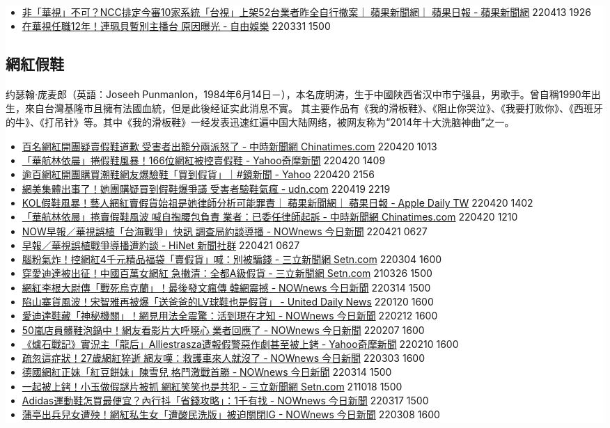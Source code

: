 - [非「華視」不可？NCC排定今審10家系統「台視」上架52台業者昨全自行撤案｜ 蘋果新聞網｜ 蘋果日報 - 蘋果新聞網](https://tw.appledaily.com/life/20220413/ZFP4XB6MS5GTHJUIOXC62ORWHA/ "非「華視」不可？NCC排定今審10家系統「台視」上架52台業者昨全自行撤案｜ 蘋果新聞網｜ 蘋果日報 - 蘋果新聞網") 220413 1926
- [在華視任職12年！連珮貝暫別主播台 原因曝光 - 自由娛樂](https://ent.ltn.com.tw/news/breakingnews/3878468 "在華視任職12年！連珮貝暫別主播台 原因曝光 - 自由娛樂") 220331 1500

## 網紅假鞋

约瑟翰·庞麦郎（英語：Joseeh Punmanlon，1984年6月14日－），本名庞明涛，生于中國陕西省汉中市宁强县，男歌手。曾自稱1990年出生，來自台灣基隆市且擁有法國血統，但是此後经证实此消息不實。
其主要作品有《我的滑板鞋》、《阻止你哭泣》、《我要打败你》、《西班牙的牛》、《打吊针》等。其中《我的滑板鞋》一经发表迅速红遍中国大陆网络，被网友称为“2014年十大洗脑神曲”之一。
- [百名網紅開團疑賣假鞋道歉 受害者出籠分兩派怒了 - 中時新聞網 Chinatimes.com](https://www.chinatimes.com/realtimenews/20220420001629-260405 "百名網紅開團疑賣假鞋道歉 受害者出籠分兩派怒了 - 中時新聞網 Chinatimes.com") 220420 1013
- [「華航林依晨」捲假鞋風暴！166位網紅被控賣假鞋 - Yahoo奇摩新聞](https://tw.news.yahoo.com/%E8%8F%AF%E8%88%AA%E6%9E%97%E4%BE%9D%E6%99%A8-%E6%8D%B2%E5%81%87%E9%9E%8B%E9%A2%A8%E6%9A%B4-166%E4%BD%8D%E7%B6%B2%E7%B4%85%E8%A2%AB%E6%8E%A7%E8%B3%A3%E5%81%87%E9%9E%8B-052502564.html "「華航林依晨」捲假鞋風暴！166位網紅被控賣假鞋 - Yahoo奇摩新聞") 220420 1409
- [逾百網紅開團購買潮鞋網友爆驗鞋「買到假貨」｜#鏡新聞 - Yahoo](https://tw.tv.yahoo.com/news-video/%E9%80%BE%E7%99%BE%E7%B6%B2%E7%B4%85%E9%96%8B%E5%9C%98%E8%B3%BC%E8%B2%B7%E6%BD%AE%E9%9E%8B-%E7%B6%B2%E5%8F%8B%E7%88%86%E9%A9%97%E9%9E%8B-%E8%B2%B7%E5%88%B0%E5%81%87%E8%B2%A8-%E9%8F%A1%E6%96%B0%E8%81%9E-060712250.html "逾百網紅開團購買潮鞋網友爆驗鞋「買到假貨」｜#鏡新聞 - Yahoo") 220420 2156
- [網美集體出事了！她團購疑買到假鞋爆爭議 受害者驗鞋氣瘋 - udn.com](https://udn.com/news/story/120911/6251585?from=udn-ch1_breaknews-1-0-news "網美集體出事了！她團購疑買到假鞋爆爭議 受害者驗鞋氣瘋 - udn.com") 220419 2219
- [KOL假鞋風暴！藝人網紅賣假貨始祖是她律師分析可能罪責｜ 蘋果新聞網｜ 蘋果日報 - Apple Daily TW](https://www.appledaily.com.tw/local/20220420/MNV5MIZ55JDNJOZLZUSIHJR3AU/ "KOL假鞋風暴！藝人網紅賣假貨始祖是她律師分析可能罪責｜ 蘋果新聞網｜ 蘋果日報 - Apple Daily TW") 220420 1402
- [「華航林依晨」捲賣假鞋風波 喊自掏腰包負責 業者：已委任律師起訴 - 中時新聞網 Chinatimes.com](https://www.chinatimes.com/realtimenews/20220420001514-260404?ctrack=pc_star_headl_p03 "「華航林依晨」捲賣假鞋風波 喊自掏腰包負責 業者：已委任律師起訴 - 中時新聞網 Chinatimes.com") 220420 1210
- [NOW早報／華視誤植「台海戰爭」快訊 調查局約談導播 - NOWnews 今日新聞](https://www.nownews.com/news/5781525 "NOW早報／華視誤植「台海戰爭」快訊 調查局約談導播 - NOWnews 今日新聞") 220421 0627
- [早報／華視誤植戰爭導播遭約談 - HiNet 新聞社群](https://times.hinet.net/news/23872148 "早報／華視誤植戰爭導播遭約談 - HiNet 新聞社群") 220421 0627
- [腦粉氣炸！控網紅4千元精品福袋「賣假貨」喊：別被騙錢 - 三立新聞網 Setn.com](https://www.setn.com/News.aspx?NewsID=1080199 "腦粉氣炸！控網紅4千元精品福袋「賣假貨」喊：別被騙錢 - 三立新聞網 Setn.com") 220304 1600
- [穿愛迪達被出征！中國百萬女網紅 急撇清：全都A級假貨 - 三立新聞網 Setn.com](https://www.setn.com/News.aspx?NewsID=916590 "穿愛迪達被出征！中國百萬女網紅 急撇清：全都A級假貨 - 三立新聞網 Setn.com") 210326 1500
- [網紅李根大尉傳「戰死烏克蘭」！最後發文瘋傳 韓網震撼 - NOWnews 今日新聞](https://www.nownews.com/news/5743806 "網紅李根大尉傳「戰死烏克蘭」！最後發文瘋傳 韓網震撼 - NOWnews 今日新聞") 220314 1500
- [陷山寨貨風波！宋智雅再被爆「送爸爸的LV球鞋也是假貨」 - United Daily News](https://stars.udn.com/star/story/10089/6046997 "陷山寨貨風波！宋智雅再被爆「送爸爸的LV球鞋也是假貨」 - United Daily News") 220120 1600
- [愛迪達鞋藏「神秘機關」！網見用法全震驚：活到現在才知 - NOWnews 今日新聞](https://www.nownews.com/news/5713733 "愛迪達鞋藏「神秘機關」！網見用法全震驚：活到現在才知 - NOWnews 今日新聞") 220212 1600
- [50嵐店員髒鞋泡鍋中！網友看影片大呼噁心 業者回應了 - NOWnews 今日新聞](https://www.nownews.com/news/5707949 "50嵐店員髒鞋泡鍋中！網友看影片大呼噁心 業者回應了 - NOWnews 今日新聞") 220207 1600
- [《爐石戰記》實況主「龍后」Alliestrasza遭報假警惡作劇甚至被上銬 - Yahoo奇摩新聞](https://tw.news.yahoo.com/alliestrasza-swatted-021349623.html "《爐石戰記》實況主「龍后」Alliestrasza遭報假警惡作劇甚至被上銬 - Yahoo奇摩新聞") 220210 1600
- [疏忽這症狀！27歲網紅猝逝 網友嘆：救護車來人就沒了 - NOWnews 今日新聞](https://www.nownews.com/news/5732896 "疏忽這症狀！27歲網紅猝逝 網友嘆：救護車來人就沒了 - NOWnews 今日新聞") 220303 1600
- [德國網紅正妹「紅豆餅妹」陳雪兒 格鬥激戰首勝 - NOWnews 今日新聞](https://www.nownews.com/news/5743851 "德國網紅正妹「紅豆餅妹」陳雪兒 格鬥激戰首勝 - NOWnews 今日新聞") 220314 1500
- [一起被上銬！小玉做假謎片被抓 網紅笑笑也是共犯 - 三立新聞網 Setn.com](https://www.setn.com/News.aspx?NewsID=1013847 "一起被上銬！小玉做假謎片被抓 網紅笑笑也是共犯 - 三立新聞網 Setn.com") 211018 1500
- [Adidas運動鞋怎買最便宜？內行抖「省錢攻略」：1千有找 - NOWnews 今日新聞](https://www.nownews.com/news/5747375 "Adidas運動鞋怎買最便宜？內行抖「省錢攻略」：1千有找 - NOWnews 今日新聞") 220317 1500
- [蒲亭出兵兒女遭殃！網紅私生女「遭酸民洗版」被迫關閉IG - NOWnews 今日新聞](https://www.nownews.com/news/5737897 "蒲亭出兵兒女遭殃！網紅私生女「遭酸民洗版」被迫關閉IG - NOWnews 今日新聞") 220308 1600
